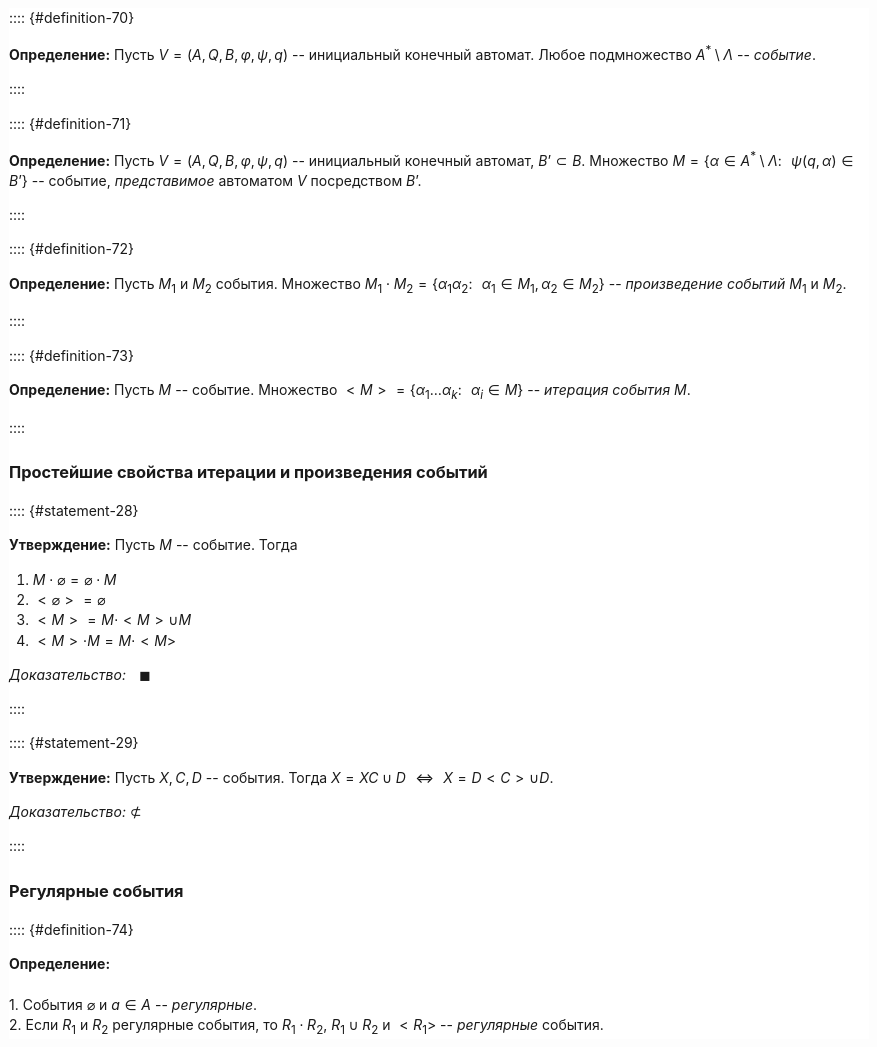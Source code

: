 
:::: {#definition-70}

**Определение:**  Пусть $V = (A, Q, B , \varphi, \psi, q)$ -- инициальный конечный автомат. Любое подмножество $A^{*} \setminus \Lambda$ -- *событие*.

::::

:::: {#definition-71}

**Определение:**  Пусть $V = (A, Q, B , \varphi, \psi, q)$ -- инициальный конечный автомат, $B’ \subset B$. Множество $M = \{\alpha \in A^{*} \setminus \Lambda: \,\,\,\,\psi(q, \alpha) \in B’\}$ -- событие, *представимое* автоматом $V$ посредством $B’$.

::::

:::: {#definition-72}

**Определение:**  Пусть $M_1$ и $M_2$ события. Множество $M_1\cdot M_2 = \{\alpha_1 \alpha_2: \,\,\,\, \alpha_1 \in M_1, \alpha_2 \in M_2\}$ -- *произведение событий* $M_1$ и $M_2$.

::::

:::: {#definition-73}

**Определение:**  Пусть $M$ -- событие. Множество $<M> = \{\alpha_1\ldots \alpha_k: \,\,\,\, \alpha_i \in M\}$ -- *итерация события* $M$.

::::

### Простейшие свойства итерации и произведения событий


:::: {#statement-28}

**Утверждение:**  Пусть $M$ -- событие. Тогда

1. $M \cdot \varnothing = \varnothing \cdot M$
2. $<\varnothing> = \varnothing$
3. $<M> = M \cdot <M> \cup M$
4. $<M>\cdot M = M \cdot <M>$

*Доказательство:* $\,\,\,\,\blacksquare$

::::

:::: {#statement-29}

**Утверждение:**  Пусть $X, C, D$ -- события. Тогда $X = XC \cup D \,\,\,\, \Leftrightarrow \,\,\,\, X = D <C> \cup D$.

*Доказательство:* $\not\subset$

::::

### Регулярные события

:::: {#definition-74}

**Определение:**  <br><br>1. События $\varnothing$ и $a \in A$ -- *регулярные*.<br>2. Если $R_1$ и $R_2$ регулярные события, то $R_1 \cdot R_2$, $R_1 \cup R_2$ и $<R_1>$ -- *регулярные* события.
